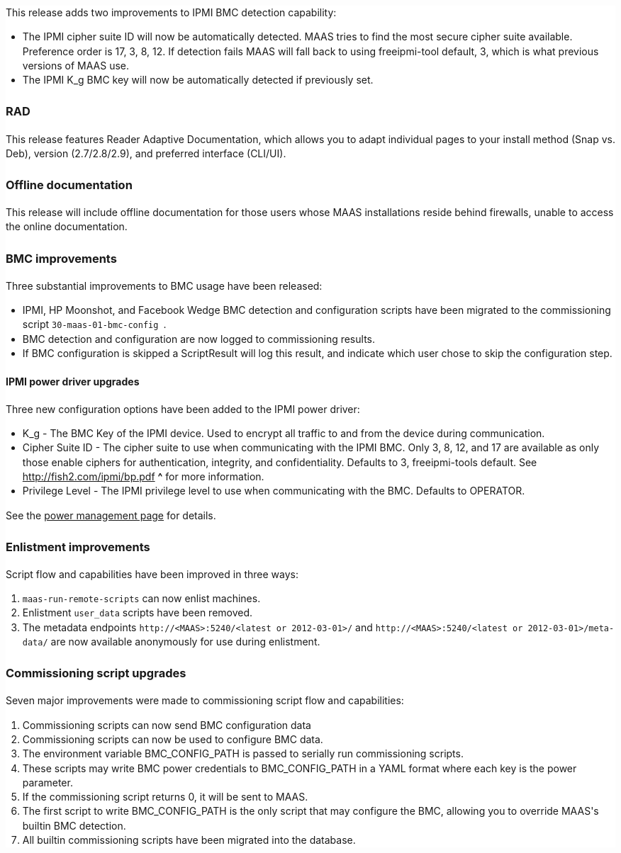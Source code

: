 This release adds two improvements to IPMI BMC detection capability:

- The IPMI cipher suite ID will now be automatically detected. MAAS tries to find the most secure cipher suite available. Preference order is 17, 3, 8, 12. If detection fails MAAS will fall back to using freeipmi-tool default, 3, which is what previous versions of MAAS use.
- The IPMI K_g BMC key will now be automatically detected if previously set. 

### RAD

This release features Reader Adaptive Documentation, which allows you to adapt individual pages to your install method (Snap vs. Deb), version (2.7/2.8/2.9), and preferred interface (CLI/UI). 

### Offline documentation

This release will include offline documentation for those users whose MAAS installations reside behind firewalls, unable to access the online documentation.

### BMC improvements

Three substantial improvements to BMC usage have been released:

- IPMI, HP Moonshot, and Facebook Wedge BMC detection and configuration scripts have been migrated to the commissioning script `30-maas-01-bmc-config `.
- BMC detection and configuration are now logged to commissioning results.
- If BMC configuration is skipped a ScriptResult will log this result, and indicate which user chose to skip the configuration step.

#### IPMI power driver upgrades

Three new configuration options have been added to the IPMI power driver:

- K_g - The BMC Key of the IPMI device. Used to encrypt all traffic to and from the device during communication.
- Cipher Suite ID - The cipher suite to use when communicating with the IPMI BMC. Only 3, 8, 12, and 17 are available as only those enable ciphers for authentication, integrity, and confidentiality. Defaults to 3, freeipmi-tools default. See http://fish2.com/ipmi/bp.pdf **^** for more information.
- Privilege Level - The IPMI privilege level to use when communicating with the BMC. Defaults to OPERATOR.

See the [power management page](/t/reference-power-drivers/7882) for details.

### Enlistment improvements

Script flow and capabilities have been improved in three ways:

1. `maas-run-remote-scripts` can now enlist machines.
2. Enlistment `user_data` scripts have been removed.
3.  The metadata endpoints `http://<MAAS>:5240/<latest or 2012-03-01>/` and `http://<MAAS>:5240/<latest or 2012-03-01>/meta-data/` are now available anonymously for use during enlistment.

### Commissioning script upgrades

Seven major improvements were made to commissioning script flow and capabilities:

1. Commissioning scripts can now send BMC configuration data
2. Commissioning scripts can now be used to configure BMC data. 
3. The environment variable BMC_CONFIG_PATH is passed to serially run commissioning scripts. 
4. These scripts may write BMC power credentials to BMC_CONFIG_PATH in a YAML format where each key is the power parameter. 
5. If the commissioning script returns 0, it will be sent to MAAS. 
6. The first script to write BMC_CONFIG_PATH is the only script that may configure the BMC, allowing you to override MAAS's builtin BMC detection.
7. All builtin commissioning scripts have been migrated into the database.
